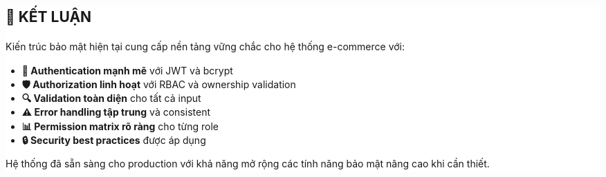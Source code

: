 
## 🎯 KẾT LUẬN

Kiến trúc bảo mật hiện tại cung cấp nền tảng vững chắc cho hệ thống e-commerce với:

- **🔐 Authentication mạnh mẽ** với JWT và bcrypt
- **🛡️ Authorization linh hoạt** với RBAC và ownership validation  
- **🔍 Validation toàn diện** cho tất cả input
- **⚠️ Error handling tập trung** và consistent
- **📊 Permission matrix rõ ràng** cho từng role
- **🔒 Security best practices** được áp dụng

Hệ thống đã sẵn sàng cho production với khả năng mở rộng các tính năng bảo mật nâng cao khi cần thiết.
